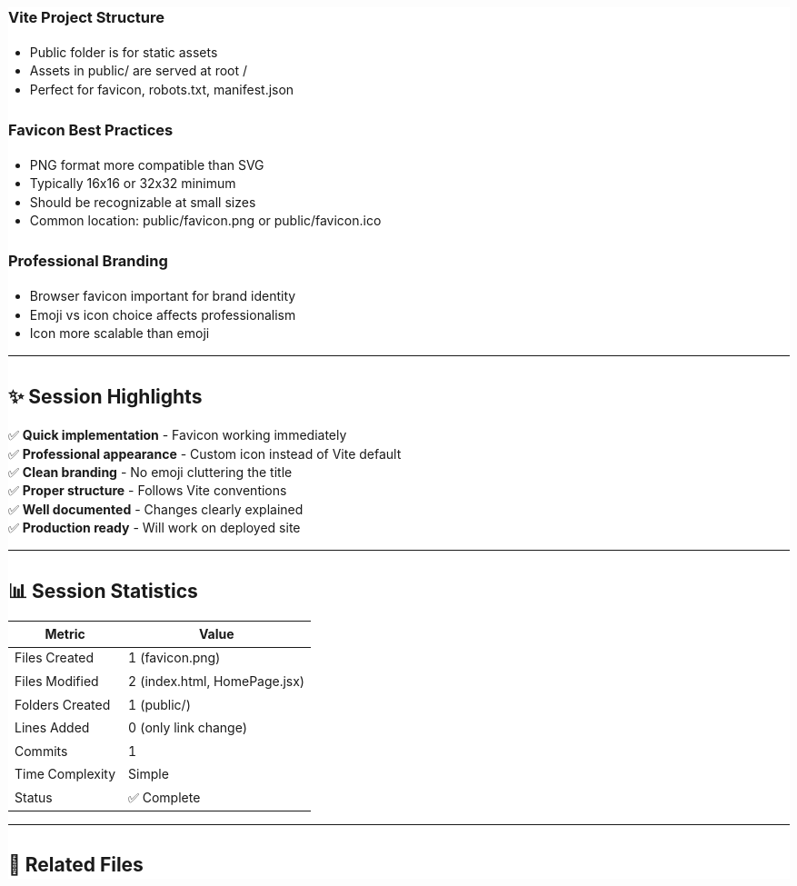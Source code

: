 ### Vite Project Structure
- Public folder is for static assets
- Assets in public/ are served at root /
- Perfect for favicon, robots.txt, manifest.json

### Favicon Best Practices
- PNG format more compatible than SVG
- Typically 16x16 or 32x32 minimum
- Should be recognizable at small sizes
- Common location: public/favicon.png or public/favicon.ico

### Professional Branding
- Browser favicon important for brand identity
- Emoji vs icon choice affects professionalism
- Icon more scalable than emoji

---

## ✨ Session Highlights

✅ **Quick implementation** - Favicon working immediately  
✅ **Professional appearance** - Custom icon instead of Vite default  
✅ **Clean branding** - No emoji cluttering the title  
✅ **Proper structure** - Follows Vite conventions  
✅ **Well documented** - Changes clearly explained  
✅ **Production ready** - Will work on deployed site  

---

## 📊 Session Statistics

| Metric | Value |
|--------|-------|
| Files Created | 1 (favicon.png) |
| Files Modified | 2 (index.html, HomePage.jsx) |
| Folders Created | 1 (public/) |
| Lines Added | 0 (only link change) |
| Commits | 1 |
| Time Complexity | Simple |
| Status | ✅ Complete |

---

## 🔗 Related Files
